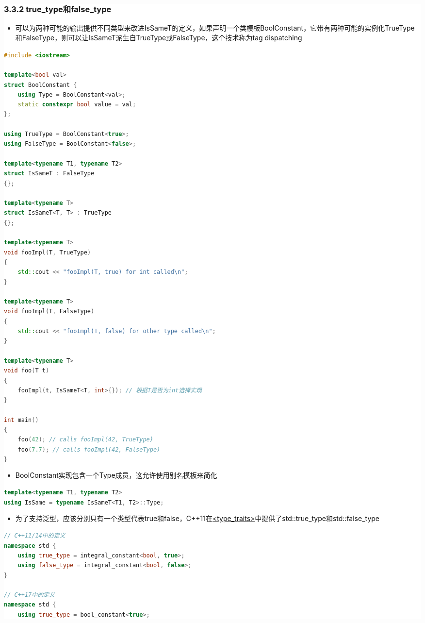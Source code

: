 ### 3.3.2 true_type和false_type
* 可以为两种可能的输出提供不同类型来改进IsSameT的定义，如果声明一个类模板BoolConstant，它带有两种可能的实例化TrueType和FalseType，则可以让IsSameT派生自TrueType或FalseType，这个技术称为tag dispatching
```cpp
#include <iostream>

template<bool val>
struct BoolConstant {
    using Type = BoolConstant<val>;
    static constexpr bool value = val;
};

using TrueType = BoolConstant<true>;
using FalseType = BoolConstant<false>;

template<typename T1, typename T2>
struct IsSameT : FalseType
{};

template<typename T>
struct IsSameT<T, T> : TrueType
{};

template<typename T>
void fooImpl(T, TrueType)
{
    std::cout << "fooImpl(T, true) for int called\n";
}

template<typename T>
void fooImpl(T, FalseType)
{
    std::cout << "fooImpl(T, false) for other type called\n";
}

template<typename T>
void foo(T t)
{
    fooImpl(t, IsSameT<T, int>{}); // 根据T是否为int选择实现
}

int main()
{
    foo(42); // calls fooImpl(42, TrueType)
    foo(7.7); // calls fooImpl(42, FalseType)
}
```
* BoolConstant实现包含一个Type成员，这允许使用别名模板来简化
```cpp
template<typename T1, typename T2>
using IsSame = typename IsSameT<T1, T2>::Type;
```
* 为了支持泛型，应该分别只有一个类型代表true和false，C++11在[<type_traits>](https://en.cppreference.com/w/cpp/header/type_traits)中提供了std::true_type和std::false_type
```cpp
// C++11/14中的定义
namespace std {
    using true_type = integral_constant<bool, true>;
    using false_type = integral_constant<bool, false>;
}

// C++17中的定义
namespace std {
    using true_type = bool_constant<true>;
```